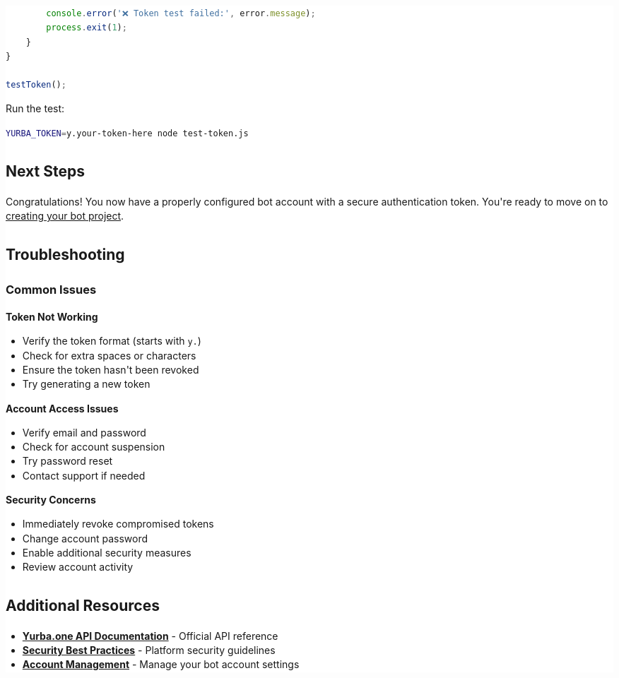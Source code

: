 ```javascript
        console.error('❌ Token test failed:', error.message);
        process.exit(1);
    }
}

testToken();
```

Run the test:
```bash
YURBA_TOKEN=y.your-token-here node test-token.js
```

## Next Steps

Congratulations! You now have a properly configured bot account with a secure authentication token. You're ready to move on to [creating your bot project](/creating/create-project).

## Troubleshooting

### Common Issues

**Token Not Working**
- Verify the token format (starts with `y.`)
- Check for extra spaces or characters
- Ensure the token hasn't been revoked
- Try generating a new token

**Account Access Issues**
- Verify email and password
- Check for account suspension
- Try password reset
- Contact support if needed

**Security Concerns**
- Immediately revoke compromised tokens
- Change account password
- Enable additional security measures
- Review account activity

## Additional Resources

- **[Yurba.one API Documentation](https://docs.yurba.one/)** - Official API reference
- **[Security Best Practices](https://docs.yurba.one/security)** - Platform security guidelines
- **[Account Management](https://yurba.one/settings)** - Manage your bot account settings
